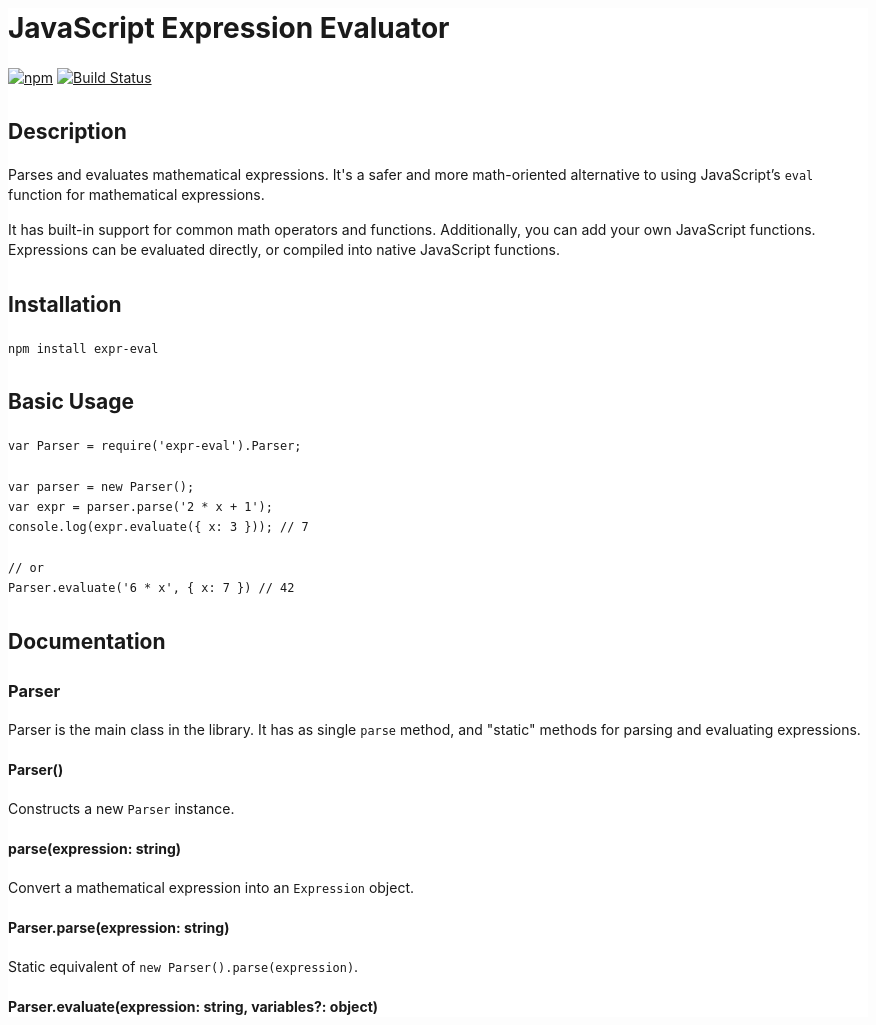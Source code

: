 JavaScript Expression Evaluator
===============================

[![npm](https://img.shields.io/npm/v/expr-eval.svg)](https://www.npmjs.com/package/expr-eval)
[![Build Status](https://travis-ci.org/silentmatt/expr-eval.svg?branch=master)](https://travis-ci.org/silentmatt/expr-eval)

Description
-------------------------------------

Parses and evaluates mathematical expressions. It's a safer and more
math-oriented alternative to using JavaScript’s `eval` function for mathematical
expressions.

It has built-in support for common math operators and functions. Additionally,
you can add your own JavaScript functions. Expressions can be evaluated
directly, or compiled into native JavaScript functions.

Installation
-------------------------------------

    npm install expr-eval

Basic Usage
-------------------------------------

    var Parser = require('expr-eval').Parser;

    var parser = new Parser();
    var expr = parser.parse('2 * x + 1');
    console.log(expr.evaluate({ x: 3 })); // 7

    // or
    Parser.evaluate('6 * x', { x: 7 }) // 42

Documentation
-------------------------------------

### Parser ###

Parser is the main class in the library. It has as single `parse` method, and
"static" methods for parsing and evaluating expressions.

#### Parser()

Constructs a new `Parser` instance.

#### parse(expression: string)

Convert a mathematical expression into an `Expression` object.

#### Parser.parse(expression: string)

Static equivalent of `new Parser().parse(expression)`.

#### Parser.evaluate(expression: string, variables?: object)
